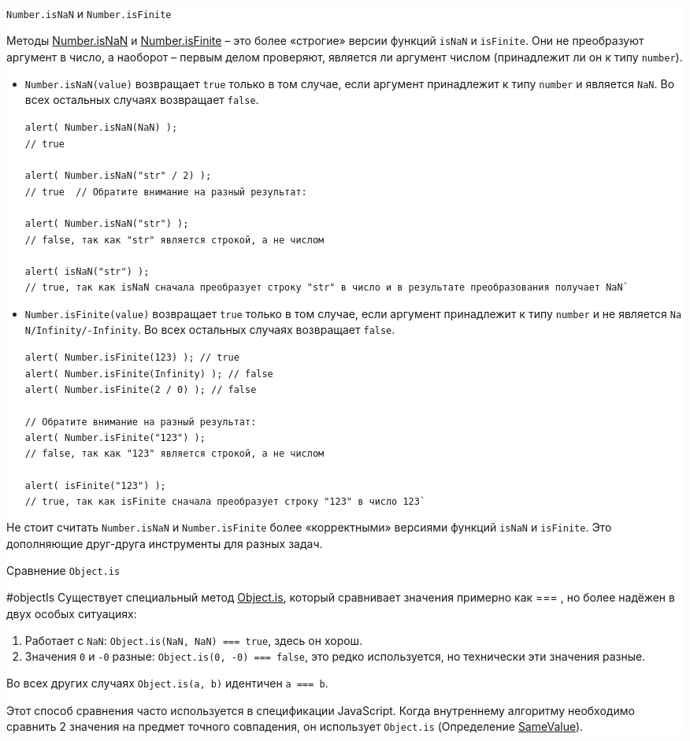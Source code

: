 `Number.isNaN` и `Number.isFinite`

Методы [Number.isNaN](https://developer.mozilla.org/ru/docs/Web/JavaScript/Reference/Global_Objects/Number/isNaN) и [Number.isFinite](https://developer.mozilla.org/ru/docs/Web/JavaScript/Reference/Global_Objects/Number/isNaN) – это более «строгие» версии функций `isNaN` и `isFinite`. Они не преобразуют аргумент в число, а наоборот – первым делом проверяют, является ли аргумент числом (принадлежит ли он к типу `number`).

-   `Number.isNaN(value)` возвращает `true` только в том случае, если аргумент принадлежит к типу `number` и является `NaN`. Во всех остальных случаях возвращает `false`.
    ```
    alert( Number.isNaN(NaN) ); 
    // true 
    
    alert( Number.isNaN("str" / 2) ); 
    // true  // Обратите внимание на разный результат:
     
    alert( Number.isNaN("str") ); 
    // false, так как "str" является строкой, а не числом 
    
    alert( isNaN("str") ); 
    // true, так как isNaN сначала преобразует строку "str" в число и в результате преобразования получает NaN`    
    ```
    
-   `Number.isFinite(value)` возвращает `true` только в том случае, если аргумент принадлежит к типу `number` и не является `NaN/Infinity/-Infinity`. Во всех остальных случаях возвращает `false`.
    ```
    alert( Number.isFinite(123) ); // true 
    alert( Number.isFinite(Infinity) ); // false 
    alert( Number.isFinite(2 / 0) ); // false  
    
    // Обратите внимание на разный результат: 
    alert( Number.isFinite("123") ); 
    // false, так как "123" является строкой, а не числом 
    
    alert( isFinite("123") ); 
    // true, так как isFinite сначала преобразует строку "123" в число 123`
    ```

Не стоит считать `Number.isNaN` и `Number.isFinite` более «корректными» версиями функций `isNaN` и `isFinite`. Это дополняющие друг-друга инструменты для разных задач.

Сравнение `Object.is`

#objectIs Существует специальный метод [Object.is](https://developer.mozilla.org/ru/docs/Web/JavaScript/Reference/Global_Objects/Object/is), который сравнивает значения примерно как === , но более надёжен в двух особых ситуациях:

1.  Работает с `NaN`: `Object.is(NaN, NaN) === true`, здесь он хорош.
2.  Значения `0` и `-0` разные: `Object.is(0, -0) === false`, это редко используется, но технически эти значения разные.

Во всех других случаях `Object.is(a, b)` идентичен `a === b`.

Этот способ сравнения часто используется в спецификации JavaScript. Когда внутреннему алгоритму необходимо сравнить 2 значения на предмет точного совпадения, он использует `Object.is` (Определение [SameValue](https://tc39.github.io/ecma262/#sec-samevalue)).
